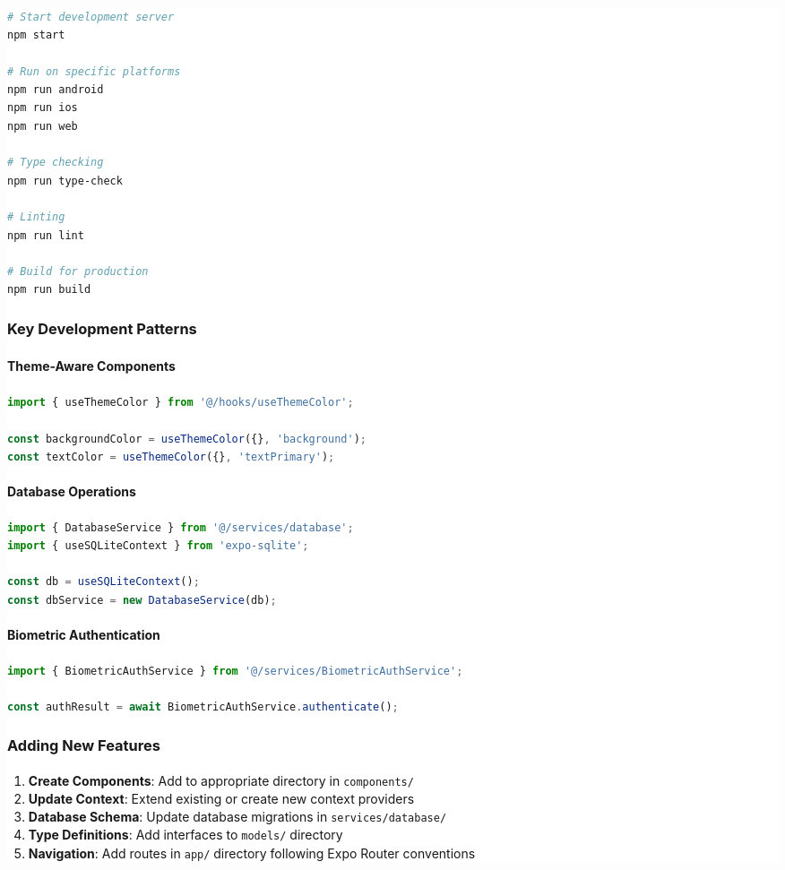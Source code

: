 ```bash
# Start development server
npm start

# Run on specific platforms
npm run android
npm run ios
npm run web

# Type checking
npm run type-check

# Linting
npm run lint

# Build for production
npm run build
```

### Key Development Patterns

#### Theme-Aware Components
```typescript
import { useThemeColor } from '@/hooks/useThemeColor';

const backgroundColor = useThemeColor({}, 'background');
const textColor = useThemeColor({}, 'textPrimary');
```

#### Database Operations
```typescript
import { DatabaseService } from '@/services/database';
import { useSQLiteContext } from 'expo-sqlite';

const db = useSQLiteContext();
const dbService = new DatabaseService(db);
```

#### Biometric Authentication
```typescript
import { BiometricAuthService } from '@/services/BiometricAuthService';

const authResult = await BiometricAuthService.authenticate();
```

### Adding New Features

1. **Create Components**: Add to appropriate directory in `components/`
2. **Update Context**: Extend existing or create new context providers
3. **Database Schema**: Update database migrations in `services/database/`
4. **Type Definitions**: Add interfaces to `models/` directory
5. **Navigation**: Add routes in `app/` directory following Expo Router conventions
